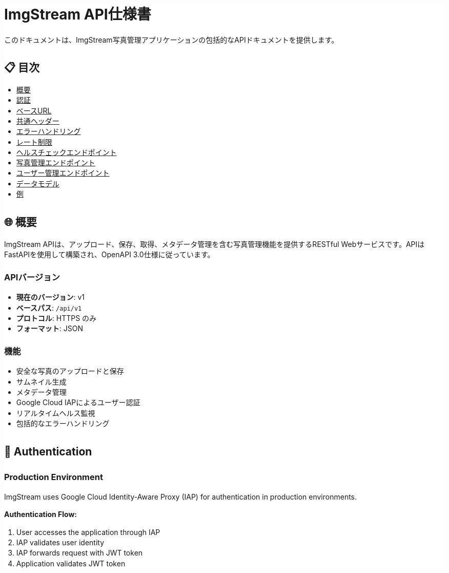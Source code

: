 # ImgStream API仕様書

このドキュメントは、ImgStream写真管理アプリケーションの包括的なAPIドキュメントを提供します。

## 📋 目次

- [概要](#概要)
- [認証](#認証)
- [ベースURL](#ベースurl)
- [共通ヘッダー](#共通ヘッダー)
- [エラーハンドリング](#エラーハンドリング)
- [レート制限](#レート制限)
- [ヘルスチェックエンドポイント](#ヘルスチェックエンドポイント)
- [写真管理エンドポイント](#写真管理エンドポイント)
- [ユーザー管理エンドポイント](#ユーザー管理エンドポイント)
- [データモデル](#データモデル)
- [例](#例)

## 🌐 概要

ImgStream APIは、アップロード、保存、取得、メタデータ管理を含む写真管理機能を提供するRESTful Webサービスです。APIはFastAPIを使用して構築され、OpenAPI 3.0仕様に従っています。

### APIバージョン

- **現在のバージョン**: v1
- **ベースパス**: `/api/v1`
- **プロトコル**: HTTPS のみ
- **フォーマット**: JSON

### 機能

- 安全な写真のアップロードと保存
- サムネイル生成
- メタデータ管理
- Google Cloud IAPによるユーザー認証
- リアルタイムヘルス監視
- 包括的なエラーハンドリング

## 🔐 Authentication

### Production Environment

ImgStream uses Google Cloud Identity-Aware Proxy (IAP) for authentication in production environments.

**Authentication Flow:**
1. User accesses the application through IAP
2. IAP validates user identity
3. IAP forwards request with JWT token
4. Application validates JWT token
